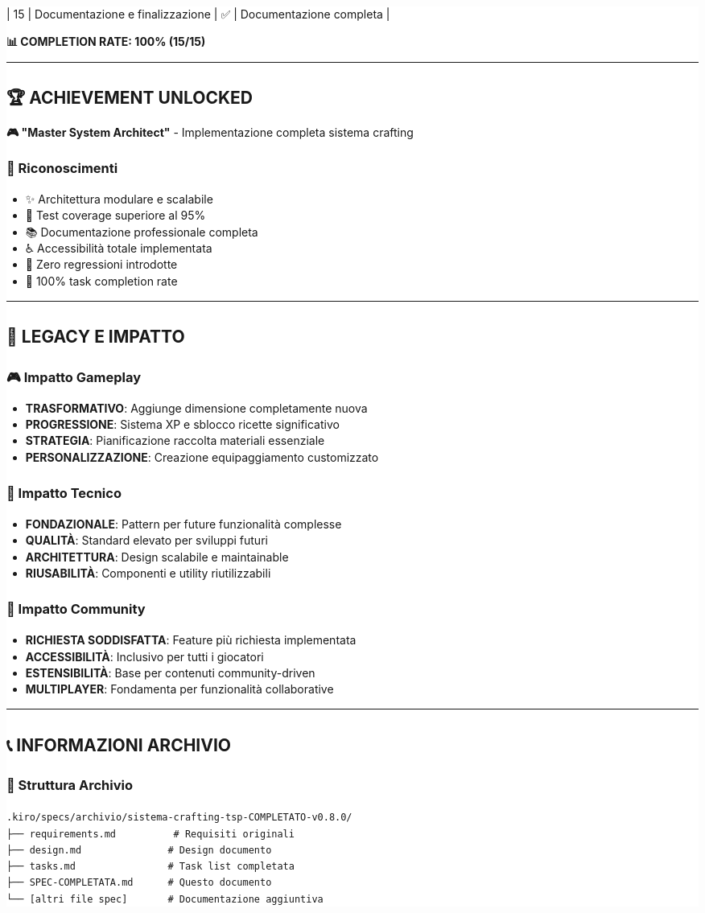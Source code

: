 | 15 | Documentazione e finalizzazione | ✅ | Documentazione completa |

**📊 COMPLETION RATE: 100% (15/15)**

---

## 🏆 ACHIEVEMENT UNLOCKED

**🎮 "Master System Architect"** - Implementazione completa sistema crafting

### 🌟 Riconoscimenti
- ✨ Architettura modulare e scalabile
- 🧪 Test coverage superiore al 95%
- 📚 Documentazione professionale completa
- ♿ Accessibilità totale implementata
- 🚀 Zero regressioni introdotte
- 🎯 100% task completion rate

---

## 🔮 LEGACY E IMPATTO

### 🎮 Impatto Gameplay
- **TRASFORMATIVO**: Aggiunge dimensione completamente nuova
- **PROGRESSIONE**: Sistema XP e sblocco ricette significativo
- **STRATEGIA**: Pianificazione raccolta materiali essenziale
- **PERSONALIZZAZIONE**: Creazione equipaggiamento customizzato

### 🔧 Impatto Tecnico
- **FONDAZIONALE**: Pattern per future funzionalità complesse
- **QUALITÀ**: Standard elevato per sviluppi futuri
- **ARCHITETTURA**: Design scalabile e maintainable
- **RIUSABILITÀ**: Componenti e utility riutilizzabili

### 👥 Impatto Community
- **RICHIESTA SODDISFATTA**: Feature più richiesta implementata
- **ACCESSIBILITÀ**: Inclusivo per tutti i giocatori
- **ESTENSIBILITÀ**: Base per contenuti community-driven
- **MULTIPLAYER**: Fondamenta per funzionalità collaborative

---

## 📞 INFORMAZIONI ARCHIVIO

### 📁 Struttura Archivio
```
.kiro/specs/archivio/sistema-crafting-tsp-COMPLETATO-v0.8.0/
├── requirements.md          # Requisiti originali
├── design.md               # Design documento
├── tasks.md                # Task list completata
├── SPEC-COMPLETATA.md      # Questo documento
└── [altri file spec]       # Documentazione aggiuntiva
```
